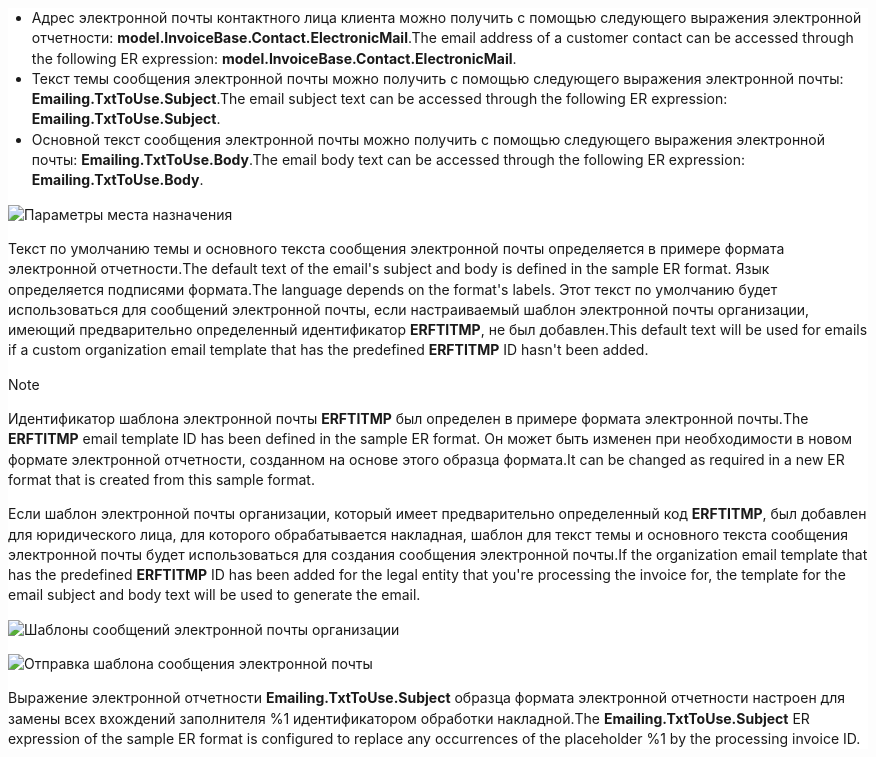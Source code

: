 - <span data-ttu-id="616c2-230">Адрес электронной почты контактного лица клиента можно получить с помощью следующего выражения электронной отчетности: **model.InvoiceBase.Contact.ElectronicMail**.</span><span class="sxs-lookup"><span data-stu-id="616c2-230">The email address of a customer contact can be accessed through the following ER expression: **model.InvoiceBase.Contact.ElectronicMail**.</span></span>
- <span data-ttu-id="616c2-231">Текст темы сообщения электронной почты можно получить с помощью следующего выражения электронной почты: **Emailing.TxtToUse.Subject**.</span><span class="sxs-lookup"><span data-stu-id="616c2-231">The email subject text can be accessed through the following ER expression: **Emailing.TxtToUse.Subject**.</span></span>
- <span data-ttu-id="616c2-232">Основной текст сообщения электронной почты можно получить с помощью следующего выражения электронной почты: **Emailing.TxtToUse.Body**.</span><span class="sxs-lookup"><span data-stu-id="616c2-232">The email body text can be accessed through the following ER expression: **Emailing.TxtToUse.Body**.</span></span>

![Параметры места назначения](media/FTIbyGER-ERFileDestinationSettingEmail.png)

<span data-ttu-id="616c2-234">Текст по умолчанию темы и основного текста сообщения электронной почты определяется в примере формата электронной отчетности.</span><span class="sxs-lookup"><span data-stu-id="616c2-234">The default text of the email's subject and body is defined in the sample ER format.</span></span> <span data-ttu-id="616c2-235">Язык определяется подписями формата.</span><span class="sxs-lookup"><span data-stu-id="616c2-235">The language depends on the format's labels.</span></span> <span data-ttu-id="616c2-236">Этот текст по умолчанию будет использоваться для сообщений электронной почты, если настраиваемый шаблон электронной почты организации, имеющий предварительно определенный идентификатор **ERFTITMP**, не был добавлен.</span><span class="sxs-lookup"><span data-stu-id="616c2-236">This default text will be used for emails if a custom organization email template that has the predefined **ERFTITMP** ID hasn't been added.</span></span>

> [!NOTE]
> <span data-ttu-id="616c2-237">Идентификатор шаблона электронной почты **ERFTITMP** был определен в примере формата электронной почты.</span><span class="sxs-lookup"><span data-stu-id="616c2-237">The **ERFTITMP** email template ID has been defined in the sample ER format.</span></span> <span data-ttu-id="616c2-238">Он может быть изменен при необходимости в новом формате электронной отчетности, созданном на основе этого образца формата.</span><span class="sxs-lookup"><span data-stu-id="616c2-238">It can be changed as required in a new ER format that is created from this sample format.</span></span>

<span data-ttu-id="616c2-239">Если шаблон электронной почты организации, который имеет предварительно определенный код **ERFTITMP**, был добавлен для юридического лица, для которого обрабатывается накладная, шаблон для текст темы и основного текста сообщения электронной почты будет использоваться для создания сообщения электронной почты.</span><span class="sxs-lookup"><span data-stu-id="616c2-239">If the organization email template that has the predefined **ERFTITMP** ID has been added for the legal entity that you're processing the invoice for, the template for the email subject and body text will be used to generate the email.</span></span> 

![Шаблоны сообщений электронной почты организации](media/FTIbyGER-EmailTemplate.png)

![Отправка шаблона сообщения электронной почты](media/FTIbyGER-EmailTemplateBody.png)

<span data-ttu-id="616c2-242">Выражение электронной отчетности **Emailing.TxtToUse.Subject** образца формата электронной отчетности настроен для замены всех вхождений заполнителя %1 идентификатором обработки накладной.</span><span class="sxs-lookup"><span data-stu-id="616c2-242">The **Emailing.TxtToUse.Subject** ER expression of the sample ER format is configured to replace any occurrences of the placeholder %1 by the processing invoice ID.</span></span>
